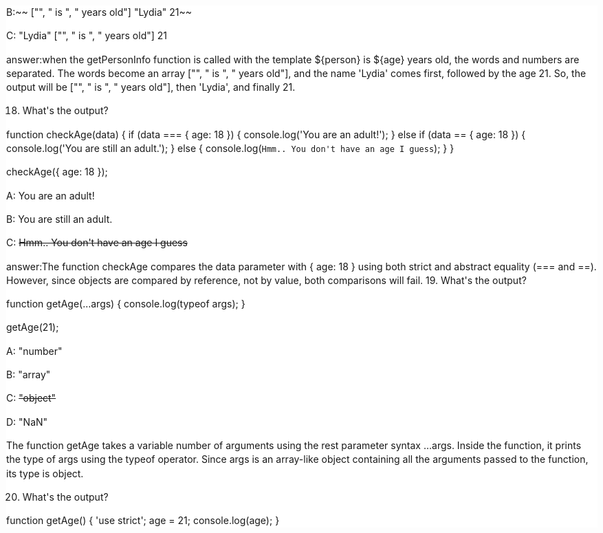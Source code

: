 B:~~ ["", " is ", " years old"] "Lydia" 21~~

C: "Lydia" ["", " is ", " years old"] 21

answer:when the getPersonInfo function is called with the template ${person} is ${age} years old, the words and numbers are separated. The words become an array ["", " is ", " years old"], and the name 'Lydia' comes first, followed by the age 21. So, the output will be ["", " is ", " years old"], then 'Lydia', and finally 21.

18. What's the output?

function checkAge(data) {
  if (data === { age: 18 }) {
    console.log('You are an adult!');
  } else if (data == { age: 18 }) {
    console.log('You are still an adult.');
  } else {
    console.log(`Hmm.. You don't have an age I guess`);
  }
}

checkAge({ age: 18 });

A: You are an adult!

B: You are still an adult.

C: ~~Hmm.. You don't have an age I guess~~

answer:The function checkAge compares the data parameter with { age: 18 } using both strict and abstract equality (=== and ==). However, since objects are compared by reference, not by value, both comparisons will fail.
19. What's the output?

function getAge(...args) {
  console.log(typeof args);
}

getAge(21);

A: "number"

B: "array"

C: ~~"object"~~

D: "NaN"

The function getAge takes a variable number of arguments using the rest parameter syntax ...args.
Inside the function, it prints the type of args using the typeof operator.
Since args is an array-like object containing all the arguments passed to the function, its type is object.

20. What's the output?

function getAge() {
  'use strict';
  age = 21;
  console.log(age);
}
